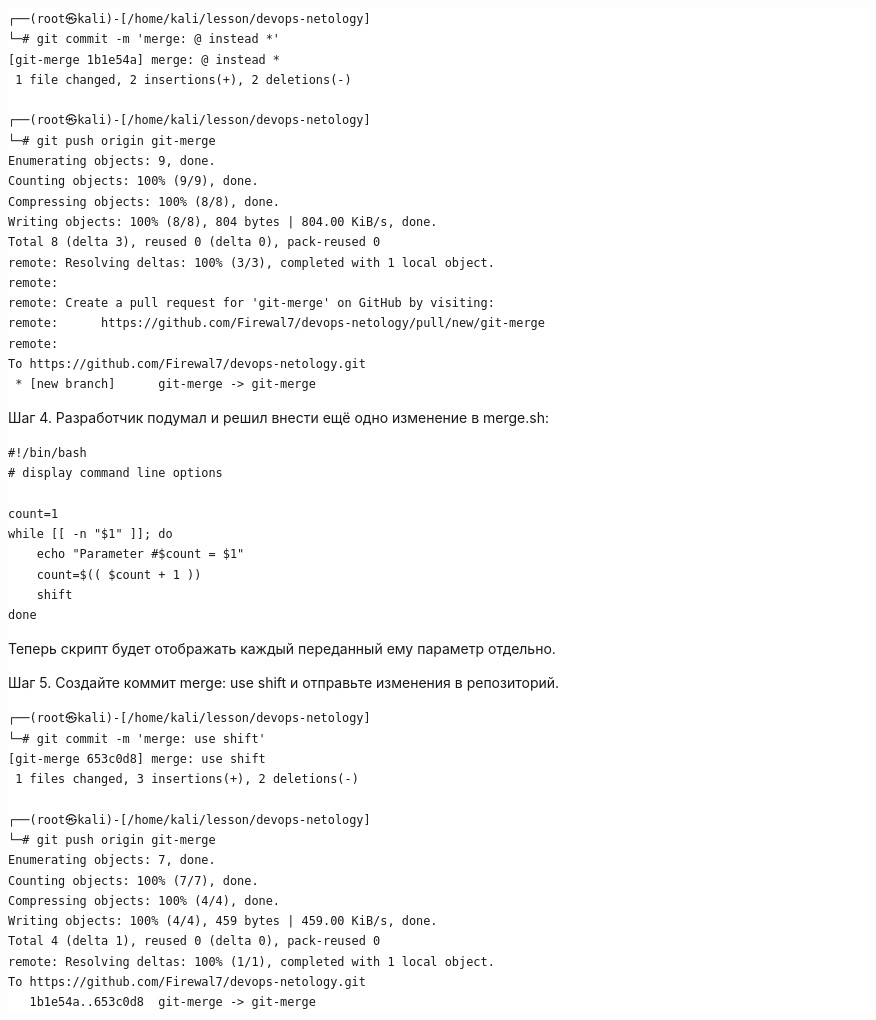 ```
┌──(root㉿kali)-[/home/kali/lesson/devops-netology]
└─# git commit -m 'merge: @ instead *'
[git-merge 1b1e54a] merge: @ instead *
 1 file changed, 2 insertions(+), 2 deletions(-)

┌──(root㉿kali)-[/home/kali/lesson/devops-netology]
└─# git push origin git-merge
Enumerating objects: 9, done.
Counting objects: 100% (9/9), done.
Compressing objects: 100% (8/8), done.
Writing objects: 100% (8/8), 804 bytes | 804.00 KiB/s, done.
Total 8 (delta 3), reused 0 (delta 0), pack-reused 0
remote: Resolving deltas: 100% (3/3), completed with 1 local object.
remote: 
remote: Create a pull request for 'git-merge' on GitHub by visiting:
remote:      https://github.com/Firewal7/devops-netology/pull/new/git-merge
remote: 
To https://github.com/Firewal7/devops-netology.git
 * [new branch]      git-merge -> git-merge
```
Шаг 4. Разработчик подумал и решил внести ещё одно изменение в merge.sh:
```
#!/bin/bash
# display command line options

count=1
while [[ -n "$1" ]]; do
    echo "Parameter #$count = $1"
    count=$(( $count + 1 ))
    shift
done
```

Теперь скрипт будет отображать каждый переданный ему параметр отдельно.

Шаг 5. Создайте коммит merge: use shift и отправьте изменения в репозиторий.
```
┌──(root㉿kali)-[/home/kali/lesson/devops-netology]
└─# git commit -m 'merge: use shift'  
[git-merge 653c0d8] merge: use shift
 1 files changed, 3 insertions(+), 2 deletions(-)
                                                                                               
┌──(root㉿kali)-[/home/kali/lesson/devops-netology]
└─# git push origin git-merge       
Enumerating objects: 7, done.
Counting objects: 100% (7/7), done.
Compressing objects: 100% (4/4), done.
Writing objects: 100% (4/4), 459 bytes | 459.00 KiB/s, done.
Total 4 (delta 1), reused 0 (delta 0), pack-reused 0
remote: Resolving deltas: 100% (1/1), completed with 1 local object.
To https://github.com/Firewal7/devops-netology.git
   1b1e54a..653c0d8  git-merge -> git-merge
```
